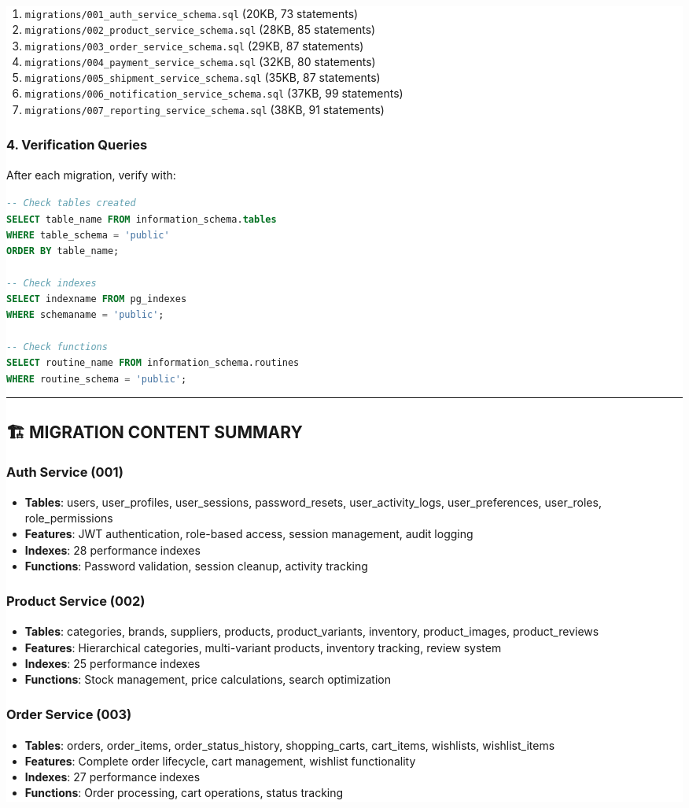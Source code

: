 1. `migrations/001_auth_service_schema.sql` (20KB, 73 statements)
2. `migrations/002_product_service_schema.sql` (28KB, 85 statements) 
3. `migrations/003_order_service_schema.sql` (29KB, 87 statements)
4. `migrations/004_payment_service_schema.sql` (32KB, 80 statements)
5. `migrations/005_shipment_service_schema.sql` (35KB, 87 statements)
6. `migrations/006_notification_service_schema.sql` (37KB, 99 statements)
7. `migrations/007_reporting_service_schema.sql` (38KB, 91 statements)

### 4. **Verification Queries**
After each migration, verify with:
```sql
-- Check tables created
SELECT table_name FROM information_schema.tables 
WHERE table_schema = 'public' 
ORDER BY table_name;

-- Check indexes
SELECT indexname FROM pg_indexes 
WHERE schemaname = 'public';

-- Check functions
SELECT routine_name FROM information_schema.routines 
WHERE routine_schema = 'public';
```

---

## 🏗️ **MIGRATION CONTENT SUMMARY**

### **Auth Service (001)**
- **Tables**: users, user_profiles, user_sessions, password_resets, user_activity_logs, user_preferences, user_roles, role_permissions
- **Features**: JWT authentication, role-based access, session management, audit logging
- **Indexes**: 28 performance indexes
- **Functions**: Password validation, session cleanup, activity tracking

### **Product Service (002)**
- **Tables**: categories, brands, suppliers, products, product_variants, inventory, product_images, product_reviews
- **Features**: Hierarchical categories, multi-variant products, inventory tracking, review system
- **Indexes**: 25 performance indexes
- **Functions**: Stock management, price calculations, search optimization

### **Order Service (003)**
- **Tables**: orders, order_items, order_status_history, shopping_carts, cart_items, wishlists, wishlist_items
- **Features**: Complete order lifecycle, cart management, wishlist functionality
- **Indexes**: 27 performance indexes
- **Functions**: Order processing, cart operations, status tracking
